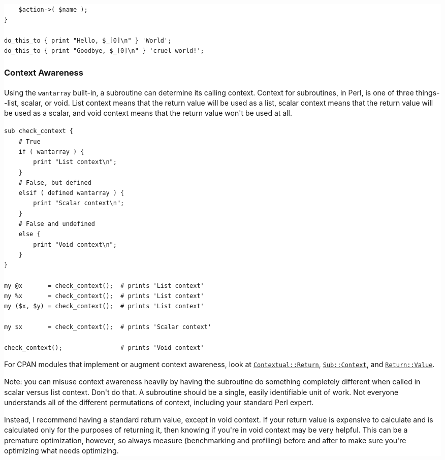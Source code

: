         $action->( $name );
    }

    do_this_to { print "Hello, $_[0]\n" } 'World';
    do_this_to { print "Goodbye, $_[0]\n" } 'cruel world!';

### Context Awareness

Using the `wantarray` built-in, a subroutine can determine its calling context. Context for subroutines, in Perl, is one of three things--list, scalar, or void. List context means that the return value will be used as a list, scalar context means that the return value will be used as a scalar, and void context means that the return value won't be used at all.

    sub check_context {
        # True
        if ( wantarray ) {
            print "List context\n";
        }
        # False, but defined
        elsif ( defined wantarray ) {
            print "Scalar context\n";
        }
        # False and undefined
        else {
            print "Void context\n";
        }
    }

    my @x       = check_context();  # prints 'List context'
    my %x       = check_context();  # prints 'List context'
    my ($x, $y) = check_context();  # prints 'List context'

    my $x       = check_context();  # prints 'Scalar context'

    check_context();                # prints 'Void context'

For CPAN modules that implement or augment context awareness, look at [`Contextual::Return`](https://metacpan.org/pod/Contextual::Return), [`Sub::Context`](https://metacpan.org/pod/Sub::Context), and [`Return::Value`](https://metacpan.org/pod/Return::Value).

Note: you can misuse context awareness heavily by having the subroutine do something completely different when called in scalar versus list context. Don't do that. A subroutine should be a single, easily identifiable unit of work. Not everyone understands all of the different permutations of context, including your standard Perl expert.

Instead, I recommend having a standard return value, except in void context. If your return value is expensive to calculate and is calculated only for the purposes of returning it, then knowing if you're in void context may be very helpful. This can be a premature optimization, however, so always measure (benchmarking and profiling) before and after to make sure you're optimizing what needs optimizing.

